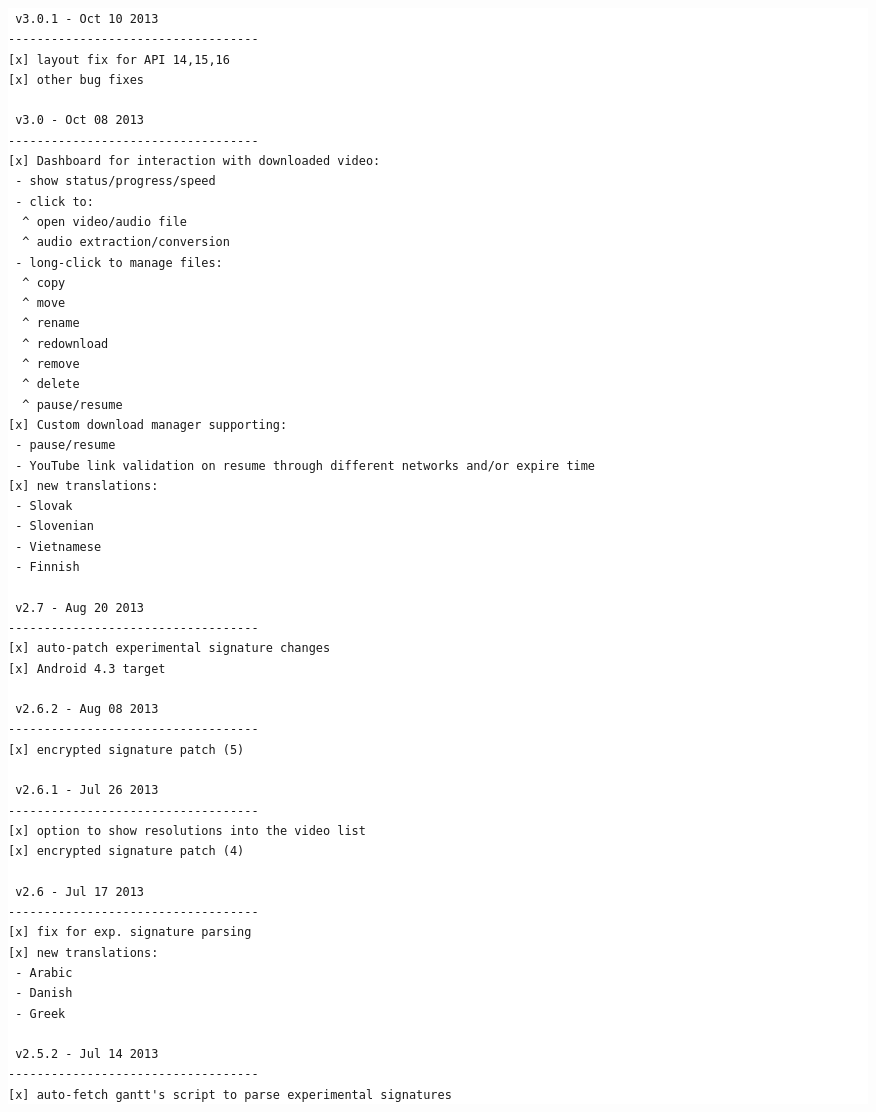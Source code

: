      v3.0.1 - Oct 10 2013 
    ----------------------------------- 
    [x] layout fix for API 14,15,16 
    [x] other bug fixes 
     
     v3.0 - Oct 08 2013 
    ----------------------------------- 
    [x] Dashboard for interaction with downloaded video: 
     - show status/progress/speed 
     - click to: 
      ^ open video/audio file 
      ^ audio extraction/conversion 
     - long-click to manage files: 
      ^ copy 
      ^ move 
      ^ rename 
      ^ redownload 
      ^ remove 
      ^ delete 
      ^ pause/resume 
    [x] Custom download manager supporting: 
     - pause/resume 
     - YouTube link validation on resume through different networks and/or expire time 
    [x] new translations: 
     - Slovak 
     - Slovenian 
     - Vietnamese 
     - Finnish 
     
     v2.7 - Aug 20 2013 
    ----------------------------------- 
    [x] auto-patch experimental signature changes 
    [x] Android 4.3 target 
     
     v2.6.2 - Aug 08 2013 
    ----------------------------------- 
    [x] encrypted signature patch (5) 
     
     v2.6.1 - Jul 26 2013 
    ----------------------------------- 
    [x] option to show resolutions into the video list 
    [x] encrypted signature patch (4) 
     
     v2.6 - Jul 17 2013 
    ----------------------------------- 
    [x] fix for exp. signature parsing 
    [x] new translations: 
     - Arabic 
     - Danish 
     - Greek 
     
     v2.5.2 - Jul 14 2013 
    ----------------------------------- 
    [x] auto-fetch gantt's script to parse experimental signatures 
     